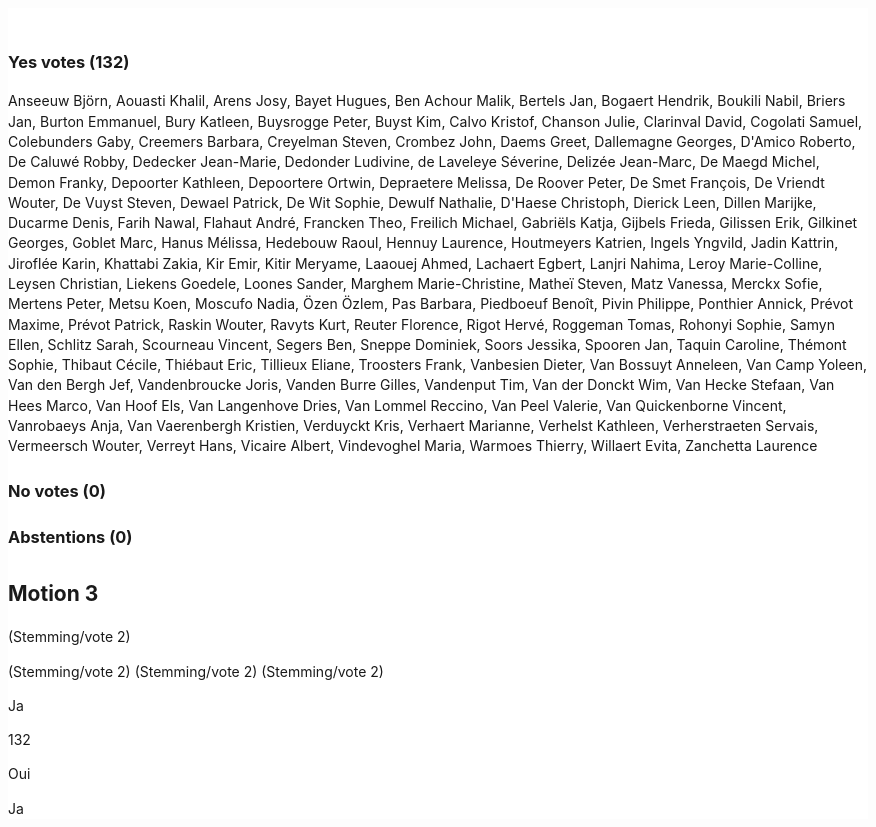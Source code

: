  
 


### Yes votes (132)

Anseeuw Björn, Aouasti Khalil, Arens Josy, Bayet Hugues, Ben Achour Malik, Bertels Jan, Bogaert Hendrik, Boukili Nabil, Briers Jan, Burton Emmanuel, Bury Katleen, Buysrogge Peter, Buyst Kim, Calvo Kristof, Chanson Julie, Clarinval David, Cogolati Samuel, Colebunders Gaby, Creemers Barbara, Creyelman Steven, Crombez John, Daems Greet, Dallemagne Georges, D'Amico Roberto, De Caluwé Robby, Dedecker Jean-Marie, Dedonder Ludivine, de Laveleye Séverine, Delizée Jean-Marc, De Maegd Michel, Demon Franky, Depoorter Kathleen, Depoortere Ortwin, Depraetere Melissa, De Roover Peter, De Smet François, De Vriendt Wouter, De Vuyst Steven, Dewael Patrick, De Wit Sophie, Dewulf Nathalie, D'Haese Christoph, Dierick Leen, Dillen Marijke, Ducarme Denis, Farih Nawal, Flahaut André, Francken Theo, Freilich Michael, Gabriëls Katja, Gijbels Frieda, Gilissen Erik, Gilkinet Georges, Goblet Marc, Hanus Mélissa, Hedebouw Raoul, Hennuy Laurence, Houtmeyers Katrien, Ingels Yngvild, Jadin Kattrin, Jiroflée Karin, Khattabi Zakia, Kir Emir, Kitir Meryame, Laaouej Ahmed, Lachaert Egbert, Lanjri Nahima, Leroy Marie-Colline, Leysen Christian, Liekens Goedele, Loones Sander, Marghem Marie-Christine, Matheï Steven, Matz Vanessa, Merckx Sofie, Mertens Peter, Metsu Koen, Moscufo Nadia, Özen Özlem, Pas Barbara, Piedboeuf Benoît, Pivin Philippe, Ponthier Annick, Prévot Maxime, Prévot Patrick, Raskin Wouter, Ravyts Kurt, Reuter Florence, Rigot Hervé, Roggeman Tomas, Rohonyi Sophie, Samyn Ellen, Schlitz Sarah, Scourneau Vincent, Segers Ben, Sneppe Dominiek, Soors Jessika, Spooren Jan, Taquin Caroline, Thémont Sophie, Thibaut Cécile, Thiébaut Eric, Tillieux Eliane, Troosters Frank, Vanbesien Dieter, Van Bossuyt Anneleen, Van Camp Yoleen, Van den Bergh Jef, Vandenbroucke Joris, Vanden Burre Gilles, Vandenput Tim, Van der Donckt Wim, Van Hecke Stefaan, Van Hees Marco, Van Hoof Els, Van Langenhove Dries, Van Lommel Reccino, Van Peel Valerie, Van Quickenborne Vincent, Vanrobaeys Anja, Van Vaerenbergh Kristien, Verduyckt Kris, Verhaert Marianne, Verhelst Kathleen, Verherstraeten Servais, Vermeersch Wouter, Verreyt Hans, Vicaire Albert, Vindevoghel Maria, Warmoes Thierry, Willaert Evita, Zanchetta Laurence

### No votes (0)



### Abstentions (0)




## Motion 3


(Stemming/vote 2)

(Stemming/vote 2)
(Stemming/vote 2)
(Stemming/vote 2)



Ja


132


Oui



Ja
